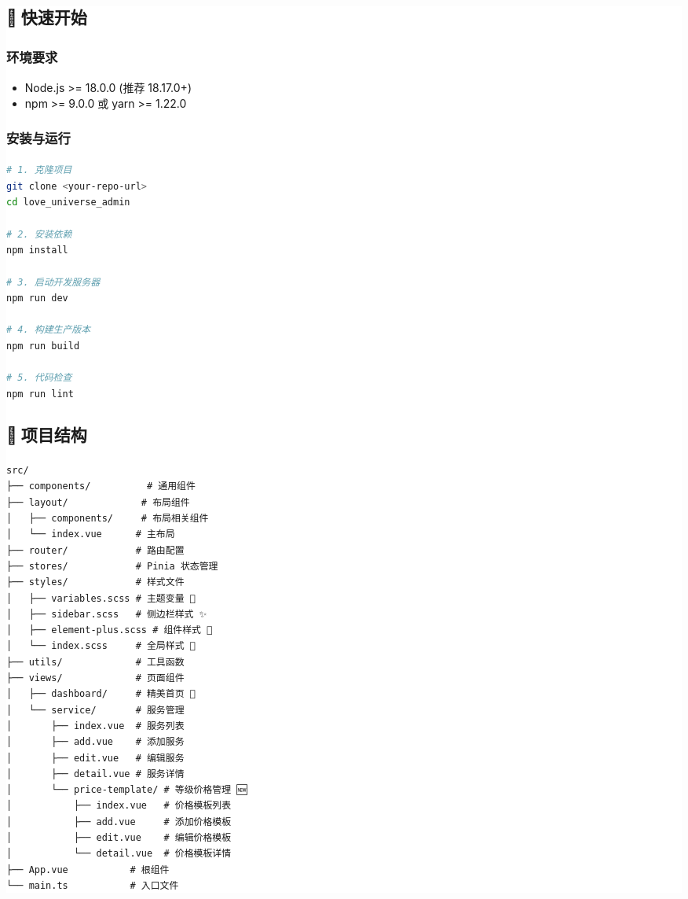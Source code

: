 ## 🚀 快速开始

### 环境要求
- Node.js >= 18.0.0 (推荐 18.17.0+)
- npm >= 9.0.0 或 yarn >= 1.22.0

### 安装与运行

```bash
# 1. 克隆项目
git clone <your-repo-url>
cd love_universe_admin

# 2. 安装依赖
npm install

# 3. 启动开发服务器
npm run dev

# 4. 构建生产版本
npm run build

# 5. 代码检查
npm run lint
```

## 📁 项目结构

```
src/
├── components/          # 通用组件
├── layout/             # 布局组件
│   ├── components/     # 布局相关组件
│   └── index.vue      # 主布局
├── router/            # 路由配置
├── stores/            # Pinia 状态管理
├── styles/            # 样式文件
│   ├── variables.scss # 主题变量 🎨
│   ├── sidebar.scss   # 侧边栏样式 ✨
│   ├── element-plus.scss # 组件样式 💎
│   └── index.scss     # 全局样式 🌟
├── utils/             # 工具函数
├── views/             # 页面组件
│   ├── dashboard/     # 精美首页 💖
│   └── service/       # 服务管理
│       ├── index.vue  # 服务列表
│       ├── add.vue    # 添加服务
│       ├── edit.vue   # 编辑服务
│       ├── detail.vue # 服务详情
│       └── price-template/ # 等级价格管理 🆕
│           ├── index.vue   # 价格模板列表
│           ├── add.vue     # 添加价格模板
│           ├── edit.vue    # 编辑价格模板
│           └── detail.vue  # 价格模板详情
├── App.vue           # 根组件
└── main.ts           # 入口文件
```
